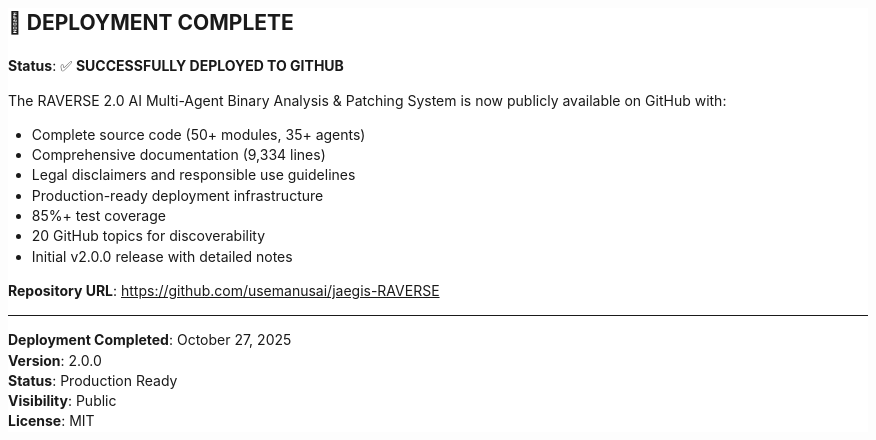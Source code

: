 
## 🎊 DEPLOYMENT COMPLETE

**Status**: ✅ **SUCCESSFULLY DEPLOYED TO GITHUB**

The RAVERSE 2.0 AI Multi-Agent Binary Analysis & Patching System is now publicly available on GitHub with:

- Complete source code (50+ modules, 35+ agents)
- Comprehensive documentation (9,334 lines)
- Legal disclaimers and responsible use guidelines
- Production-ready deployment infrastructure
- 85%+ test coverage
- 20 GitHub topics for discoverability
- Initial v2.0.0 release with detailed notes

**Repository URL**: https://github.com/usemanusai/jaegis-RAVERSE

---

**Deployment Completed**: October 27, 2025  
**Version**: 2.0.0  
**Status**: Production Ready  
**Visibility**: Public  
**License**: MIT

